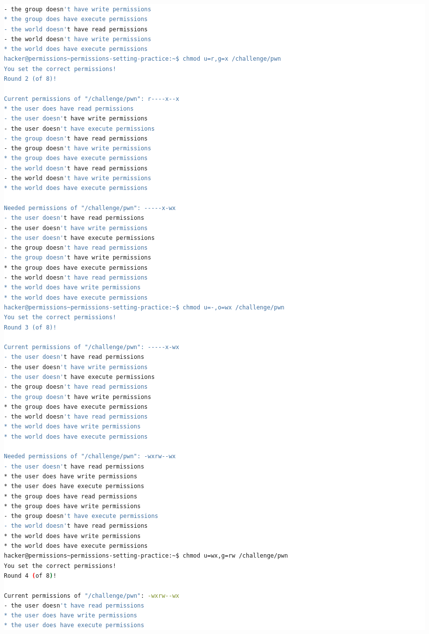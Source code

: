  ```bash
- the group doesn't have write permissions
* the group does have execute permissions
- the world doesn't have read permissions
- the world doesn't have write permissions
* the world does have execute permissions
hacker@permissions~permissions-setting-practice:~$ chmod u=r,g=x /challenge/pwn
You set the correct permissions!
Round 2 (of 8)!

Current permissions of "/challenge/pwn": r----x--x
* the user does have read permissions
- the user doesn't have write permissions
- the user doesn't have execute permissions
- the group doesn't have read permissions
- the group doesn't have write permissions
* the group does have execute permissions
- the world doesn't have read permissions
- the world doesn't have write permissions
* the world does have execute permissions

Needed permissions of "/challenge/pwn": -----x-wx
- the user doesn't have read permissions
- the user doesn't have write permissions
- the user doesn't have execute permissions
- the group doesn't have read permissions
- the group doesn't have write permissions
* the group does have execute permissions
- the world doesn't have read permissions
* the world does have write permissions
* the world does have execute permissions
hacker@permissions~permissions-setting-practice:~$ chmod u=-,o=wx /challenge/pwn
You set the correct permissions!
Round 3 (of 8)!

Current permissions of "/challenge/pwn": -----x-wx
- the user doesn't have read permissions
- the user doesn't have write permissions
- the user doesn't have execute permissions
- the group doesn't have read permissions
- the group doesn't have write permissions
* the group does have execute permissions
- the world doesn't have read permissions
* the world does have write permissions
* the world does have execute permissions

Needed permissions of "/challenge/pwn": -wxrw--wx
- the user doesn't have read permissions
* the user does have write permissions
* the user does have execute permissions
* the group does have read permissions
* the group does have write permissions
- the group doesn't have execute permissions
- the world doesn't have read permissions
* the world does have write permissions
* the world does have execute permissions
hacker@permissions~permissions-setting-practice:~$ chmod u=wx,g=rw /challenge/pwn
You set the correct permissions!
Round 4 (of 8)!

Current permissions of "/challenge/pwn": -wxrw--wx
- the user doesn't have read permissions
* the user does have write permissions
* the user does have execute permissions
 ```